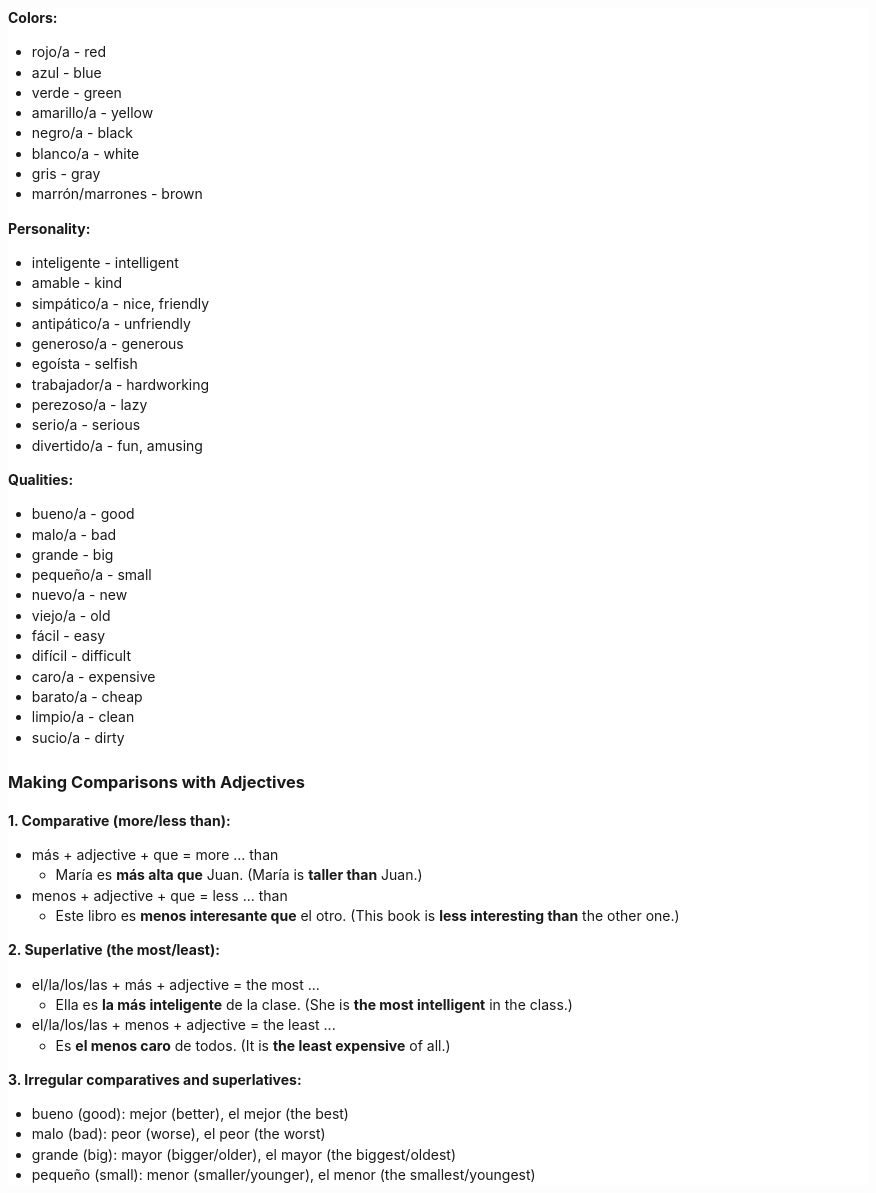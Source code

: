 **Colors:**
* rojo/a - red
* azul - blue
* verde - green
* amarillo/a - yellow
* negro/a - black
* blanco/a - white
* gris - gray
* marrón/marrones - brown

**Personality:**
* inteligente - intelligent
* amable - kind
* simpático/a - nice, friendly
* antipático/a - unfriendly
* generoso/a - generous
* egoísta - selfish
* trabajador/a - hardworking
* perezoso/a - lazy
* serio/a - serious
* divertido/a - fun, amusing

**Qualities:**
* bueno/a - good
* malo/a - bad
* grande - big
* pequeño/a - small
* nuevo/a - new
* viejo/a - old
* fácil - easy
* difícil - difficult
* caro/a - expensive
* barato/a - cheap
* limpio/a - clean
* sucio/a - dirty

### Making Comparisons with Adjectives

**1. Comparative (more/less than):**
* más + adjective + que = more ... than
  * María es **más alta que** Juan. (María is **taller than** Juan.)
* menos + adjective + que = less ... than
  * Este libro es **menos interesante que** el otro. (This book is **less interesting than** the other one.)

**2. Superlative (the most/least):**
* el/la/los/las + más + adjective = the most ...
  * Ella es **la más inteligente** de la clase. (She is **the most intelligent** in the class.)
* el/la/los/las + menos + adjective = the least ...
  * Es **el menos caro** de todos. (It is **the least expensive** of all.)

**3. Irregular comparatives and superlatives:**
* bueno (good): mejor (better), el mejor (the best)
* malo (bad): peor (worse), el peor (the worst)
* grande (big): mayor (bigger/older), el mayor (the biggest/oldest)
* pequeño (small): menor (smaller/younger), el menor (the smallest/youngest)
